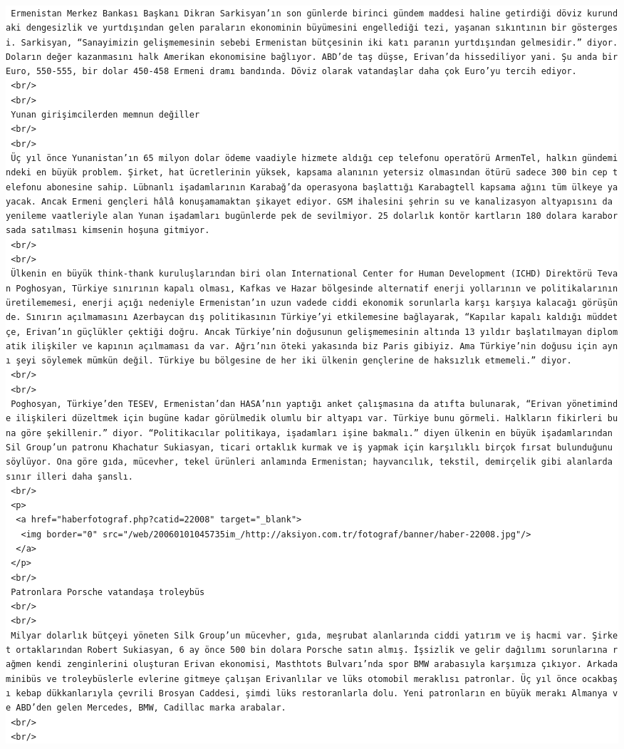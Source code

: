      Ermenistan Merkez Bankası Başkanı Dikran Sarkisyan’ın son günlerde birinci gündem maddesi haline getirdiği döviz kurundaki dengesizlik ve yurtdışından gelen paraların ekonominin büyümesini engellediği tezi, yaşanan sıkıntının bir göstergesi. Sarkisyan, “Sanayimizin gelişmemesinin sebebi Ermenistan bütçesinin iki katı paranın yurtdışından gelmesidir.” diyor. Doların değer kazanmasını halk Amerikan ekonomisine bağlıyor. ABD’de taş düşse, Erivan’da hissediliyor yani. Şu anda bir Euro, 550-555, bir dolar 450-458 Ermeni dramı bandında. Döviz olarak vatandaşlar daha çok Euro’yu tercih ediyor.
     <br/>
     <br/>
     Yunan girişimcilerden memnun değiller
     <br/>
     <br/>
     Üç yıl önce Yunanistan’ın 65 milyon dolar ödeme vaadiyle hizmete aldığı cep telefonu operatörü ArmenTel, halkın gündemindeki en büyük problem. Şirket, hat ücretlerinin yüksek, kapsama alanının yetersiz olmasından ötürü sadece 300 bin cep telefonu abonesine sahip. Lübnanlı işadamlarının Karabağ’da operasyona başlattığı Karabagtell kapsama ağını tüm ülkeye yayacak. Ancak Ermeni gençleri hâlâ konuşamamaktan şikayet ediyor. GSM ihalesini şehrin su ve kanalizasyon altyapısını da yenileme vaatleriyle alan Yunan işadamları bugünlerde pek de sevilmiyor. 25 dolarlık kontör kartların 180 dolara karaborsada satılması kimsenin hoşuna gitmiyor.
     <br/>
     <br/>
     Ülkenin en büyük think-thank kuruluşlarından biri olan International Center for Human Development (ICHD) Direktörü Tevan Poghosyan, Türkiye sınırının kapalı olması, Kafkas ve Hazar bölgesinde alternatif enerji yollarının ve politikalarının üretilememesi, enerji açığı nedeniyle Ermenistan’ın uzun vadede ciddi ekonomik sorunlarla karşı karşıya kalacağı görüşünde. Sınırın açılmamasını Azerbaycan dış politikasının Türkiye’yi etkilemesine bağlayarak, “Kapılar kapalı kaldığı müddetçe, Erivan’ın güçlükler çektiği doğru. Ancak Türkiye’nin doğusunun gelişmemesinin altında 13 yıldır başlatılmayan diplomatik ilişkiler ve kapının açılmaması da var. Ağrı’nın öteki yakasında biz Paris gibiyiz. Ama Türkiye’nin doğusu için aynı şeyi söylemek mümkün değil. Türkiye bu bölgesine de her iki ülkenin gençlerine de haksızlık etmemeli.” diyor.
     <br/>
     <br/>
     Poghosyan, Türkiye’den TESEV, Ermenistan’dan HASA’nın yaptığı anket çalışmasına da atıfta bulunarak, “Erivan yönetiminde ilişkileri düzeltmek için bugüne kadar görülmedik olumlu bir altyapı var. Türkiye bunu görmeli. Halkların fikirleri buna göre şekillenir.” diyor. “Politikacılar politikaya, işadamları işine bakmalı.” diyen ülkenin en büyük işadamlarından Sil Group’un patronu Khachatur Sukiasyan, ticari ortaklık kurmak ve iş yapmak için karşılıklı birçok fırsat bulunduğunu söylüyor. Ona göre gıda, mücevher, tekel ürünleri anlamında Ermenistan; hayvancılık, tekstil, demirçelik gibi alanlarda sınır illeri daha şanslı.
     <br/>
     <p>
      <a href="haberfotograf.php?catid=22008" target="_blank">
       <img border="0" src="/web/20060101045735im_/http://aksiyon.com.tr/fotograf/banner/haber-22008.jpg"/>
      </a>
     </p>
     <br/>
     Patronlara Porsche vatandaşa troleybüs
     <br/>
     <br/>
     Milyar dolarlık bütçeyi yöneten Silk Group’un mücevher, gıda, meşrubat alanlarında ciddi yatırım ve iş hacmi var. Şirket ortaklarından Robert Sukiasyan, 6 ay önce 500 bin dolara Porsche satın almış. İşsizlik ve gelir dağılımı sorunlarına rağmen kendi zenginlerini oluşturan Erivan ekonomisi, Masthtots Bulvarı’nda spor BMW arabasıyla karşımıza çıkıyor. Arkada minibüs ve troleybüslerle evlerine gitmeye çalışan Erivanlılar ve lüks otomobil meraklısı patronlar. Üç yıl önce ocakbaşı kebap dükkanlarıyla çevrili Brosyan Caddesi, şimdi lüks restoranlarla dolu. Yeni patronların en büyük merakı Almanya ve ABD’den gelen Mercedes, BMW, Cadillac marka arabalar.
     <br/>
     <br/>